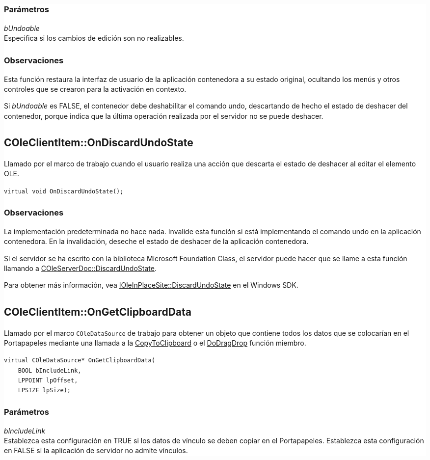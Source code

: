 ### <a name="parameters"></a>Parámetros

*bUndoable*<br/>
Especifica si los cambios de edición son no realizables.

### <a name="remarks"></a>Observaciones

Esta función restaura la interfaz de usuario de la aplicación contenedora a su estado original, ocultando los menús y otros controles que se crearon para la activación en contexto.

Si *bUndoable* es FALSE, el contenedor debe deshabilitar el comando undo, descartando de hecho el estado de deshacer del contenedor, porque indica que la última operación realizada por el servidor no se puede deshacer.

## <a name="coleclientitemondiscardundostate"></a><a name="ondiscardundostate"></a>COleClientItem::OnDiscardUndoState

Llamado por el marco de trabajo cuando el usuario realiza una acción que descarta el estado de deshacer al editar el elemento OLE.

```
virtual void OnDiscardUndoState();
```

### <a name="remarks"></a>Observaciones

La implementación predeterminada no hace nada. Invalide esta función si está implementando el comando undo en la aplicación contenedora. En la invalidación, deseche el estado de deshacer de la aplicación contenedora.

Si el servidor se ha escrito con la biblioteca Microsoft Foundation Class, el servidor puede hacer que se llame a esta función llamando a [COleServerDoc::DiscardUndoState](../../mfc/reference/coleserverdoc-class.md#discardundostate).

Para obtener más información, vea [IOleInPlaceSite::DiscardUndoState](/windows/win32/api/oleidl/nf-oleidl-ioleinplacesite-discardundostate) en el Windows SDK.

## <a name="coleclientitemongetclipboarddata"></a><a name="ongetclipboarddata"></a>COleClientItem::OnGetClipboardData

Llamado por el marco `COleDataSource` de trabajo para obtener un objeto que contiene todos los datos que se colocarían en el Portapapeles mediante una llamada a la [CopyToClipboard](#copytoclipboard) o el [DoDragDrop](#dodragdrop) función miembro.

```
virtual COleDataSource* OnGetClipboardData(
    BOOL bIncludeLink,
    LPPOINT lpOffset,
    LPSIZE lpSize);
```

### <a name="parameters"></a>Parámetros

*bIncludeLink*<br/>
Establezca esta configuración en TRUE si los datos de vínculo se deben copiar en el Portapapeles. Establezca esta configuración en FALSE si la aplicación de servidor no admite vínculos.
